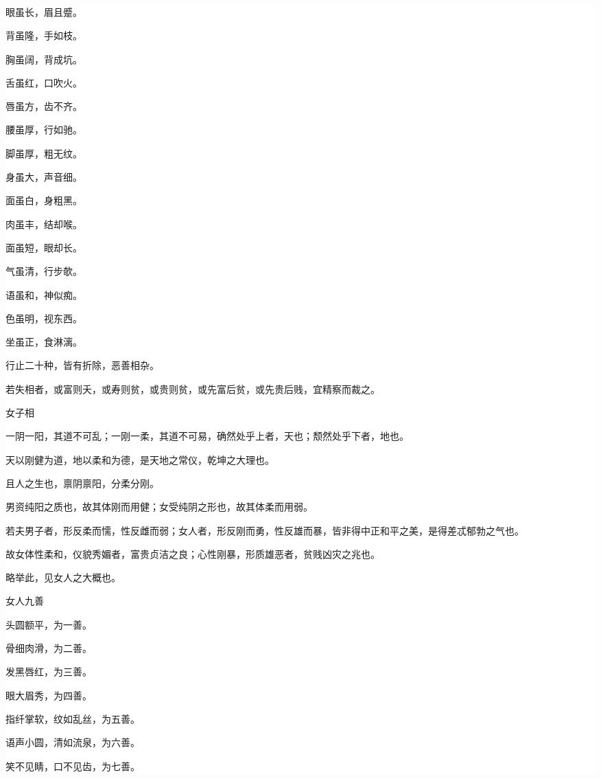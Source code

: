 眼虽长，眉且蹙。

背虽隆，手如枝。

胸虽阔，背成坑。

舌虽红，口吹火。

唇虽方，齿不齐。

腰虽厚，行如驰。

脚虽厚，粗无纹。

身虽大，声音细。

面虽白，身粗黑。

肉虽丰，结却喉。

面虽短，眼却长。

气虽清，行步欹。

语虽和，神似痴。

色虽明，视东西。

坐虽正，食淋漓。

行止二十种，皆有折除，恶善相杂。

若失相者，或富则夭，或寿则贫，或贵则贫，或先富后贫，或先贵后贱，宜精察而裁之。

女子相

一阴一阳，其道不可乱；一刚一柔，其道不可易，确然处乎上者，天也；颓然处乎下者，地也。

天以刚健为道，地以柔和为德，是天地之常仪，乾坤之大理也。

且人之生也，禀阴禀阳，分柔分刚。

男资纯阳之质也，故其体刚而用健；女受纯阴之形也，故其体柔而用弱。

若夫男子者，形反柔而懦，性反雌而弱；女人者，形反刚而勇，性反雄而暴，皆非得中正和平之美，是得差忒郁勃之气也。

故女体性柔和，仪貌秀媚者，富贵贞洁之良；心性刚暴，形质雄恶者，贫贱凶灾之兆也。

略举此，见女人之大概也。

女人九善

头圆额平，为一善。

骨细肉滑，为二善。

发黑唇红，为三善。

眼大眉秀，为四善。

指纤掌软，纹如乱丝，为五善。

语声小圆，清如流泉，为六善。

笑不见睛，口不见齿，为七善。
